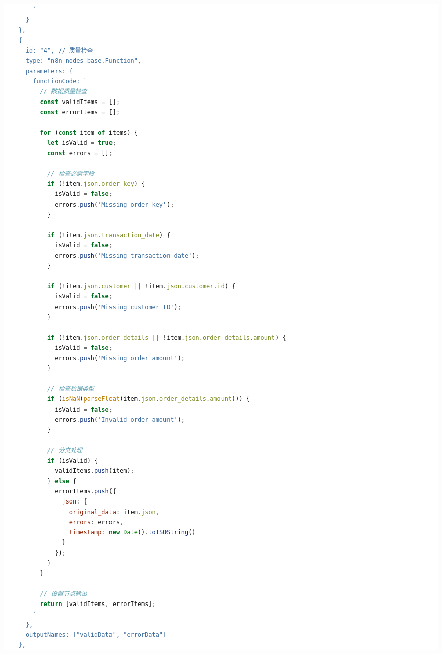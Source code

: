    ```javascript
           `
         }
       },
       {
         id: "4", // 质量检查
         type: "n8n-nodes-base.Function",
         parameters: {
           functionCode: `
             // 数据质量检查
             const validItems = [];
             const errorItems = [];
             
             for (const item of items) {
               let isValid = true;
               const errors = [];
               
               // 检查必需字段
               if (!item.json.order_key) {
                 isValid = false;
                 errors.push('Missing order_key');
               }
               
               if (!item.json.transaction_date) {
                 isValid = false;
                 errors.push('Missing transaction_date');
               }
               
               if (!item.json.customer || !item.json.customer.id) {
                 isValid = false;
                 errors.push('Missing customer ID');
               }
               
               if (!item.json.order_details || !item.json.order_details.amount) {
                 isValid = false;
                 errors.push('Missing order amount');
               }
               
               // 检查数据类型
               if (isNaN(parseFloat(item.json.order_details.amount))) {
                 isValid = false;
                 errors.push('Invalid order amount');
               }
               
               // 分类处理
               if (isValid) {
                 validItems.push(item);
               } else {
                 errorItems.push({
                   json: {
                     original_data: item.json,
                     errors: errors,
                     timestamp: new Date().toISOString()
                   }
                 });
               }
             }
             
             // 设置节点输出
             return [validItems, errorItems];
           `
         },
         outputNames: ["validData", "errorData"]
       },
   ```